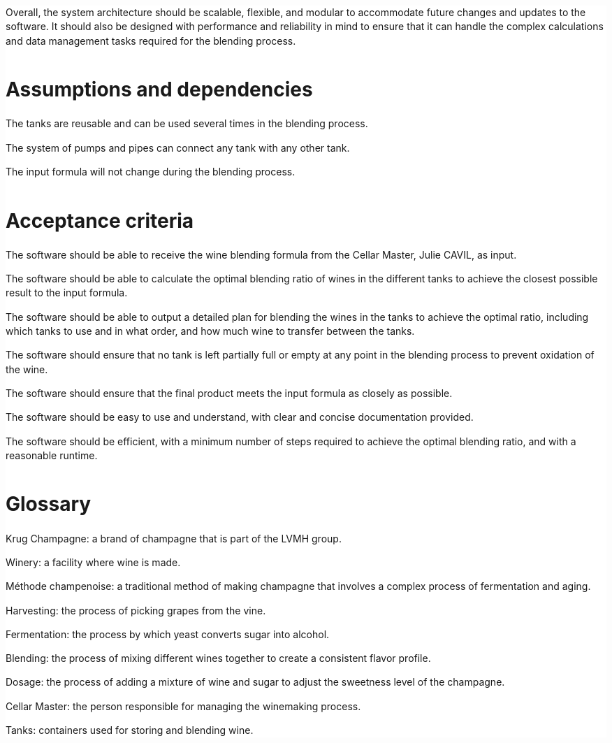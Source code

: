 Overall, the system architecture should be scalable, flexible, and modular to accommodate future changes and updates to the software. It should also be designed with performance and reliability in mind to ensure that it can handle the complex calculations and data management tasks required for the blending process.

# Assumptions and dependencies

The tanks are reusable and can be used several times in the blending process.

The system of pumps and pipes can connect any tank with any other tank.

The input formula will not change during the blending process.

# Acceptance criteria

The software should be able to receive the wine blending formula from the Cellar Master, Julie CAVIL, as input.

The software should be able to calculate the optimal blending ratio of wines in the different tanks to achieve the closest possible result to the input formula.

The software should be able to output a detailed plan for blending the wines in the tanks to achieve the optimal ratio, including which tanks to use and in what order, and how much wine to transfer between the tanks.

The software should ensure that no tank is left partially full or empty at any point in the blending process to prevent oxidation of the wine.

The software should ensure that the final product meets the input formula as closely as possible.

The software should be easy to use and understand, with clear and concise documentation provided.

The software should be efficient, with a minimum number of steps required to achieve the optimal blending ratio, and with a reasonable runtime.

# Glossary

Krug Champagne: a brand of champagne that is part of the LVMH group.

Winery: a facility where wine is made.

Méthode champenoise: a traditional method of making champagne that involves a complex process of fermentation and aging.

Harvesting: the process of picking grapes from the vine.

Fermentation: the process by which yeast converts sugar into alcohol.

Blending: the process of mixing different wines together to create a consistent flavor profile.

Dosage: the process of adding a mixture of wine and sugar to adjust the sweetness level of the champagne.

Cellar Master: the person responsible for managing the winemaking process.

Tanks: containers used for storing and blending wine.
